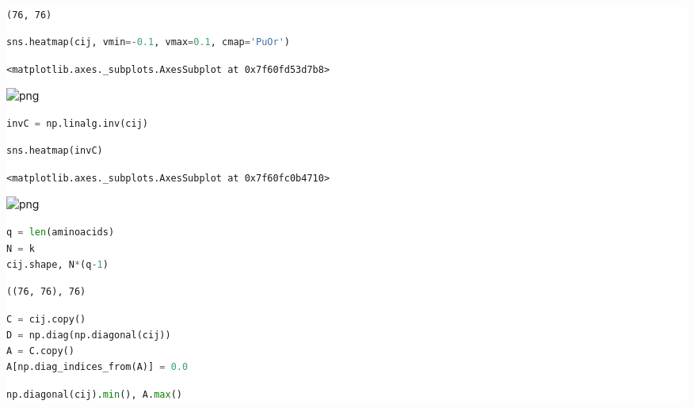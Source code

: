     (76, 76)




```python
sns.heatmap(cij, vmin=-0.1, vmax=0.1, cmap='PuOr')
```




    <matplotlib.axes._subplots.AxesSubplot at 0x7f60fd53d7b8>




![png](notebook_files/mfmaxent_12_1.png)



```python
invC = np.linalg.inv(cij)
```


```python
sns.heatmap(invC)
```




    <matplotlib.axes._subplots.AxesSubplot at 0x7f60fc0b4710>




![png](notebook_files/mfmaxent_14_1.png)



```python
q = len(aminoacids)
N = k
cij.shape, N*(q-1)
```




    ((76, 76), 76)




```python
C = cij.copy()
D = np.diag(np.diagonal(cij))
A = C.copy()
A[np.diag_indices_from(A)] = 0.0
```


```python
np.diagonal(cij).min(), A.max()
```



